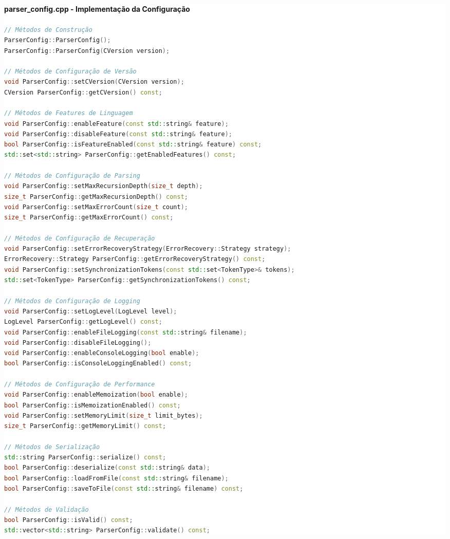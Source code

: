 
#### **parser_config.cpp** - Implementação da Configuração

```cpp
// Métodos de Construção
ParserConfig::ParserConfig();
ParserConfig::ParserConfig(CVersion version);

// Métodos de Configuração de Versão
void ParserConfig::setCVersion(CVersion version);
CVersion ParserConfig::getCVersion() const;

// Métodos de Features de Linguagem
void ParserConfig::enableFeature(const std::string& feature);
void ParserConfig::disableFeature(const std::string& feature);
bool ParserConfig::isFeatureEnabled(const std::string& feature) const;
std::set<std::string> ParserConfig::getEnabledFeatures() const;

// Métodos de Configuração de Parsing
void ParserConfig::setMaxRecursionDepth(size_t depth);
size_t ParserConfig::getMaxRecursionDepth() const;
void ParserConfig::setMaxErrorCount(size_t count);
size_t ParserConfig::getMaxErrorCount() const;

// Métodos de Configuração de Recuperação
void ParserConfig::setErrorRecoveryStrategy(ErrorRecovery::Strategy strategy);
ErrorRecovery::Strategy ParserConfig::getErrorRecoveryStrategy() const;
void ParserConfig::setSynchronizationTokens(const std::set<TokenType>& tokens);
std::set<TokenType> ParserConfig::getSynchronizationTokens() const;

// Métodos de Configuração de Logging
void ParserConfig::setLogLevel(LogLevel level);
LogLevel ParserConfig::getLogLevel() const;
void ParserConfig::enableFileLogging(const std::string& filename);
void ParserConfig::disableFileLogging();
void ParserConfig::enableConsoleLogging(bool enable);
bool ParserConfig::isConsoleLoggingEnabled() const;

// Métodos de Configuração de Performance
void ParserConfig::enableMemoization(bool enable);
bool ParserConfig::isMemoizationEnabled() const;
void ParserConfig::setMemoryLimit(size_t limit_bytes);
size_t ParserConfig::getMemoryLimit() const;

// Métodos de Serialização
std::string ParserConfig::serialize() const;
bool ParserConfig::deserialize(const std::string& data);
bool ParserConfig::loadFromFile(const std::string& filename);
bool ParserConfig::saveToFile(const std::string& filename) const;

// Métodos de Validação
bool ParserConfig::isValid() const;
std::vector<std::string> ParserConfig::validate() const;
```
